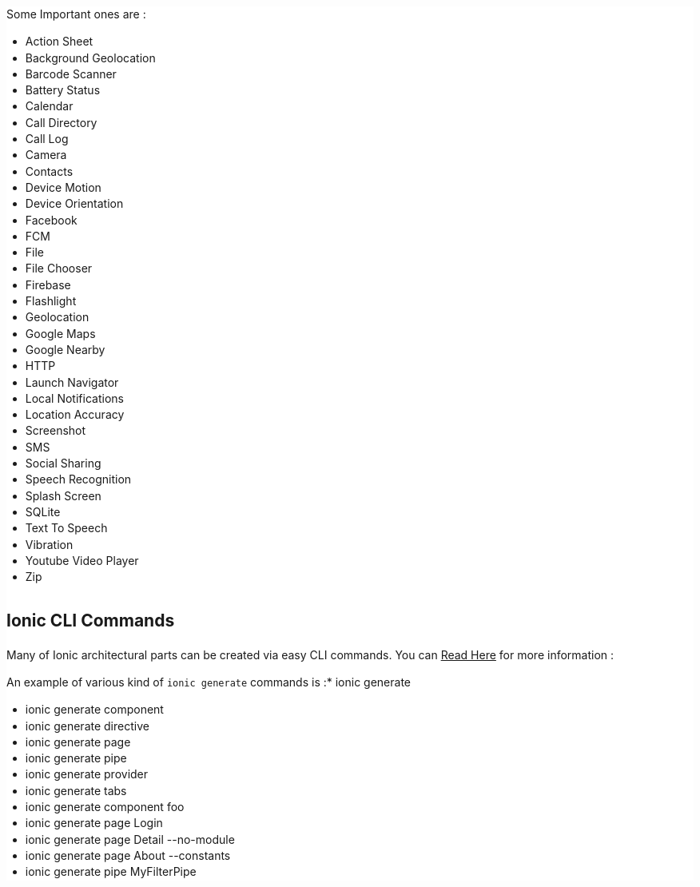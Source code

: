 Some Important ones are :

* Action Sheet
* Background Geolocation
* Barcode Scanner
* Battery Status
* Calendar
* Call Directory
* Call Log
* Camera
* Contacts
* Device Motion
* Device Orientation
* Facebook
* FCM
* File
* File Chooser
* Firebase
* Flashlight
* Geolocation
* Google Maps
* Google Nearby
* HTTP
* Launch Navigator
* Local Notifications
* Location Accuracy
* Screenshot
* SMS
* Social Sharing
* Speech Recognition
* Splash Screen
* SQLite
* Text To Speech
* Vibration
* Youtube Video Player
* Zip

## Ionic CLI Commands

Many of Ionic architectural parts can be created via easy CLI commands. You can [Read Here](https://ionicframework.com/docs/cli/commands.html) for more information :

An example of various kind of `ionic generate` commands is :* ionic generate

* ionic generate component
* ionic generate directive
* ionic generate page
* ionic generate pipe
* ionic generate provider
* ionic generate tabs
* ionic generate component foo
* ionic generate page Login
* ionic generate page Detail --no-module
* ionic generate page About --constants
* ionic generate pipe MyFilterPipe
